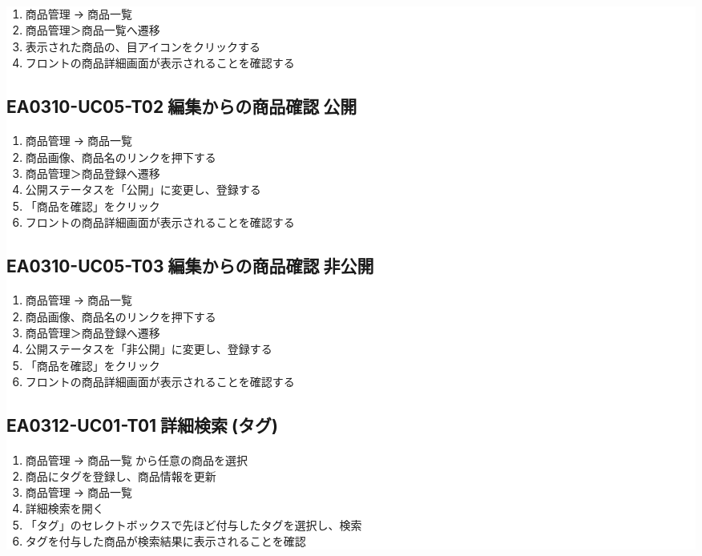 1. 商品管理 → 商品一覧
1. 商品管理＞商品一覧へ遷移
1. 表示された商品の、目アイコンをクリックする
1. フロントの商品詳細画面が表示されることを確認する

## EA0310-UC05-T02 編集からの商品確認 公開

1. 商品管理 → 商品一覧
1. 商品画像、商品名のリンクを押下する
1. 商品管理＞商品登録へ遷移
1. 公開ステータスを「公開」に変更し、登録する
1. 「商品を確認」をクリック
1. フロントの商品詳細画面が表示されることを確認する

## EA0310-UC05-T03 編集からの商品確認 非公開

1. 商品管理 → 商品一覧
1. 商品画像、商品名のリンクを押下する
1. 商品管理＞商品登録へ遷移
1. 公開ステータスを「非公開」に変更し、登録する
1. 「商品を確認」をクリック
1. フロントの商品詳細画面が表示されることを確認する

## EA0312-UC01-T01 詳細検索 (タグ)

1. 商品管理 → 商品一覧 から任意の商品を選択
1. 商品にタグを登録し、商品情報を更新
1. 商品管理 → 商品一覧
1. 詳細検索を開く
1. 「タグ」のセレクトボックスで先ほど付与したタグを選択し、検索
1. タグを付与した商品が検索結果に表示されることを確認
